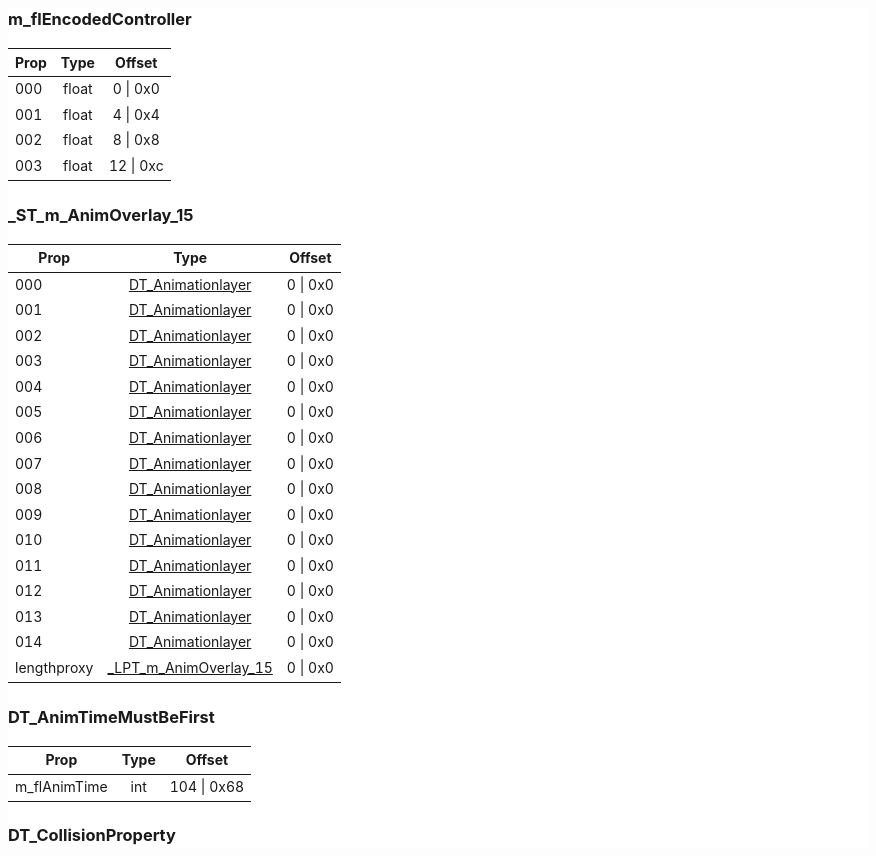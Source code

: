 
### m_flEncodedController

|Prop|Type|Offset|
|---|:-:|:-:|
|000|float|0 \| 0x0|
|001|float|4 \| 0x4|
|002|float|8 \| 0x8|
|003|float|12 \| 0xc|

### _ST_m_AnimOverlay_15

|Prop|Type|Offset|
|---|:-:|:-:|
|000|[DT_Animationlayer](#dt_animationlayer)|0 \| 0x0|
|001|[DT_Animationlayer](#dt_animationlayer)|0 \| 0x0|
|002|[DT_Animationlayer](#dt_animationlayer)|0 \| 0x0|
|003|[DT_Animationlayer](#dt_animationlayer)|0 \| 0x0|
|004|[DT_Animationlayer](#dt_animationlayer)|0 \| 0x0|
|005|[DT_Animationlayer](#dt_animationlayer)|0 \| 0x0|
|006|[DT_Animationlayer](#dt_animationlayer)|0 \| 0x0|
|007|[DT_Animationlayer](#dt_animationlayer)|0 \| 0x0|
|008|[DT_Animationlayer](#dt_animationlayer)|0 \| 0x0|
|009|[DT_Animationlayer](#dt_animationlayer)|0 \| 0x0|
|010|[DT_Animationlayer](#dt_animationlayer)|0 \| 0x0|
|011|[DT_Animationlayer](#dt_animationlayer)|0 \| 0x0|
|012|[DT_Animationlayer](#dt_animationlayer)|0 \| 0x0|
|013|[DT_Animationlayer](#dt_animationlayer)|0 \| 0x0|
|014|[DT_Animationlayer](#dt_animationlayer)|0 \| 0x0|
|lengthproxy|[_LPT_m_AnimOverlay_15](#_lpt_m_animoverlay_15)|0 \| 0x0|

### DT_AnimTimeMustBeFirst

|Prop|Type|Offset|
|---|:-:|:-:|
|m_flAnimTime|int|104 \| 0x68|

### DT_CollisionProperty
